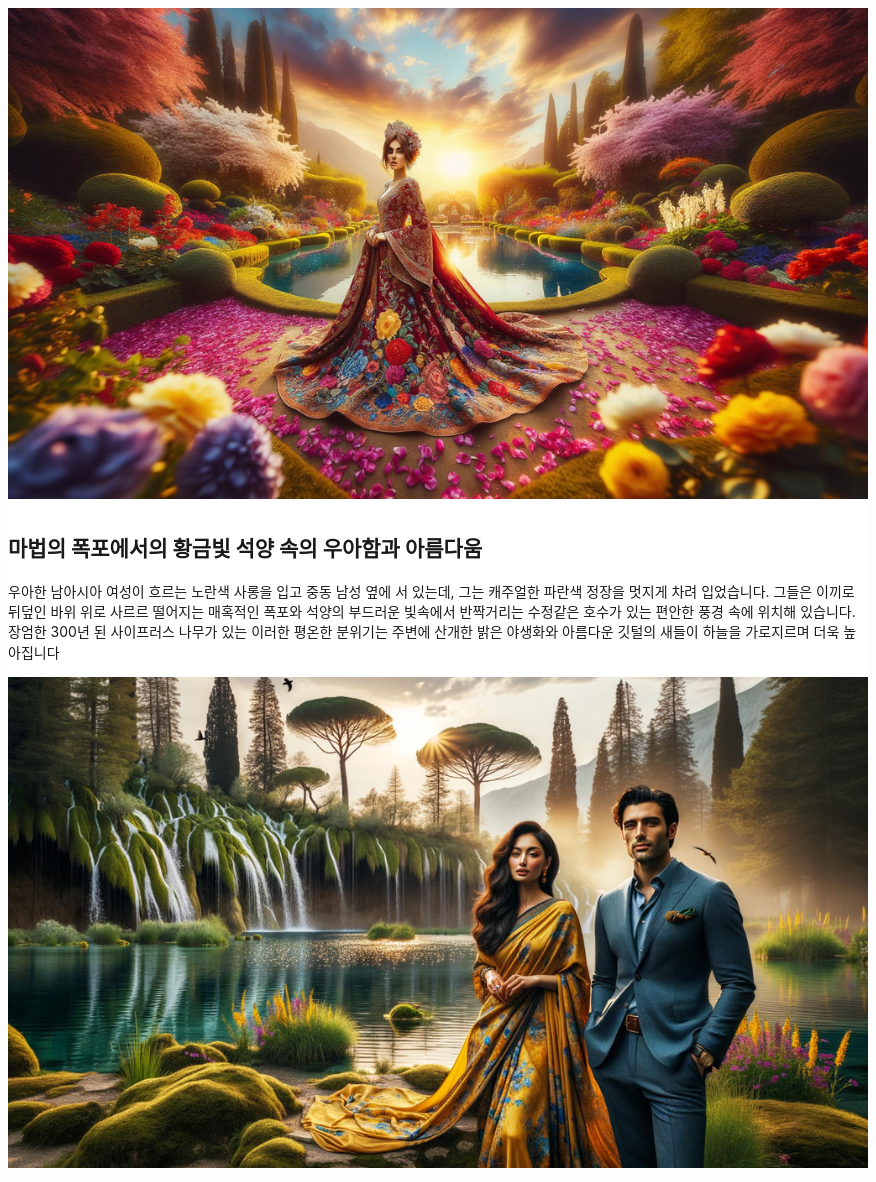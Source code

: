 ![일몰시의 화려한 정원에서 우아한 중동 미녀의 천상적인 빛](20240204T165100-8475166Z.jpg)

## 마법의 폭포에서의 황금빛 석양 속의 우아함과 아름다움

우아한 남아시아 여성이 흐르는 노란색 사롱을 입고 중동 남성 옆에 서 있는데, 그는 캐주얼한 파란색 정장을 멋지게 차려 입었습니다. 그들은 이끼로 뒤덮인 바위 위로 사르르 떨어지는 매혹적인 폭포와 석양의 부드러운 빛속에서 반짝거리는 수정같은 호수가 있는 편안한 풍경 속에 위치해 있습니다. 장엄한 300년 된 사이프러스 나무가 있는 이러한 평온한 분위기는 주변에 산개한 밝은 야생화와 아름다운 깃털의 새들이 하늘을 가로지르며 더욱 높아집니다

![마법의 폭포에서의 황금빛 석양 속의 우아함과 아름다움](20240204T165120-5215534Z.jpg)
